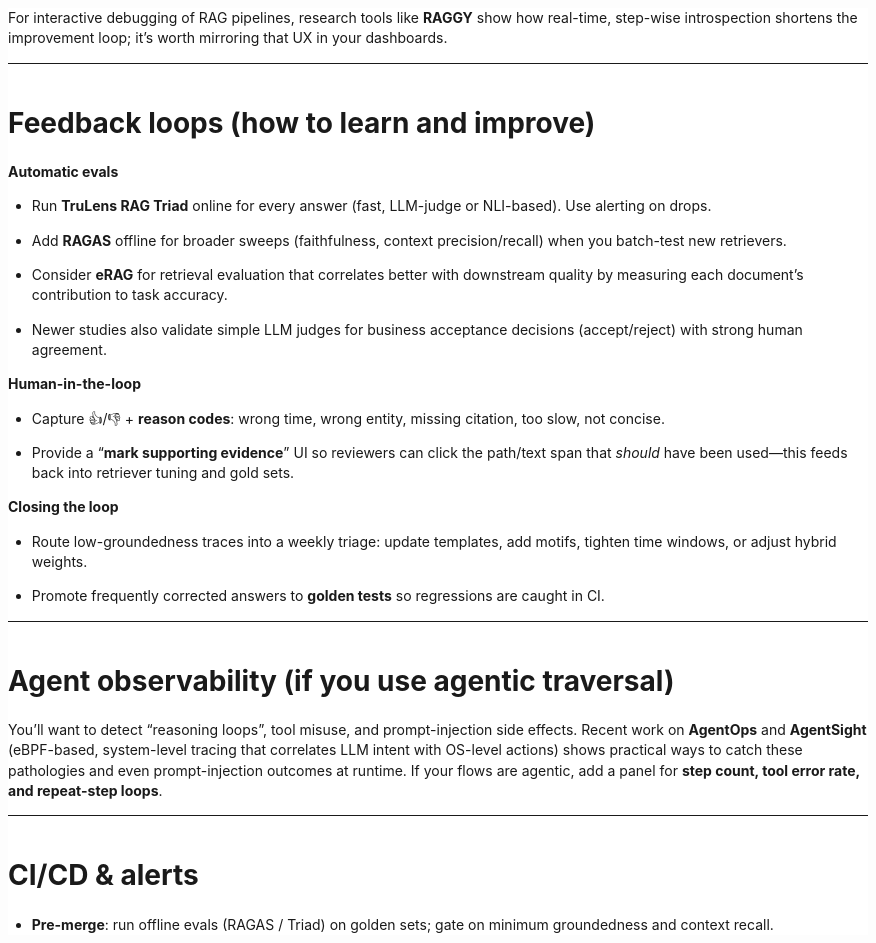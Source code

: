 
For interactive debugging of RAG pipelines, research tools like **RAGGY** show how real-time, step-wise introspection shortens the improvement loop; it’s worth mirroring that UX in your dashboards.

---

# Feedback loops (how to learn and improve)

**Automatic evals**

- Run **TruLens RAG Triad** online for every answer (fast, LLM-judge or NLI-based). Use alerting on drops.
    
- Add **RAGAS** offline for broader sweeps (faithfulness, context precision/recall) when you batch-test new retrievers.
    
- Consider **eRAG** for retrieval evaluation that correlates better with downstream quality by measuring each document’s contribution to task accuracy.
    
- Newer studies also validate simple LLM judges for business acceptance decisions (accept/reject) with strong human agreement.
    

**Human-in-the-loop**

- Capture 👍/👎 + **reason codes**: wrong time, wrong entity, missing citation, too slow, not concise.
    
- Provide a “**mark supporting evidence**” UI so reviewers can click the path/text span that _should_ have been used—this feeds back into retriever tuning and gold sets.
    

**Closing the loop**

- Route low-groundedness traces into a weekly triage: update templates, add motifs, tighten time windows, or adjust hybrid weights.
    
- Promote frequently corrected answers to **golden tests** so regressions are caught in CI.
    

---

# Agent observability (if you use agentic traversal)

You’ll want to detect “reasoning loops”, tool misuse, and prompt-injection side effects. Recent work on **AgentOps** and **AgentSight** (eBPF-based, system-level tracing that correlates LLM intent with OS-level actions) shows practical ways to catch these pathologies and even prompt-injection outcomes at runtime. If your flows are agentic, add a panel for **step count, tool error rate, and repeat-step loops**.

---

# CI/CD & alerts

- **Pre-merge**: run offline evals (RAGAS / Triad) on golden sets; gate on minimum groundedness and context recall.
    